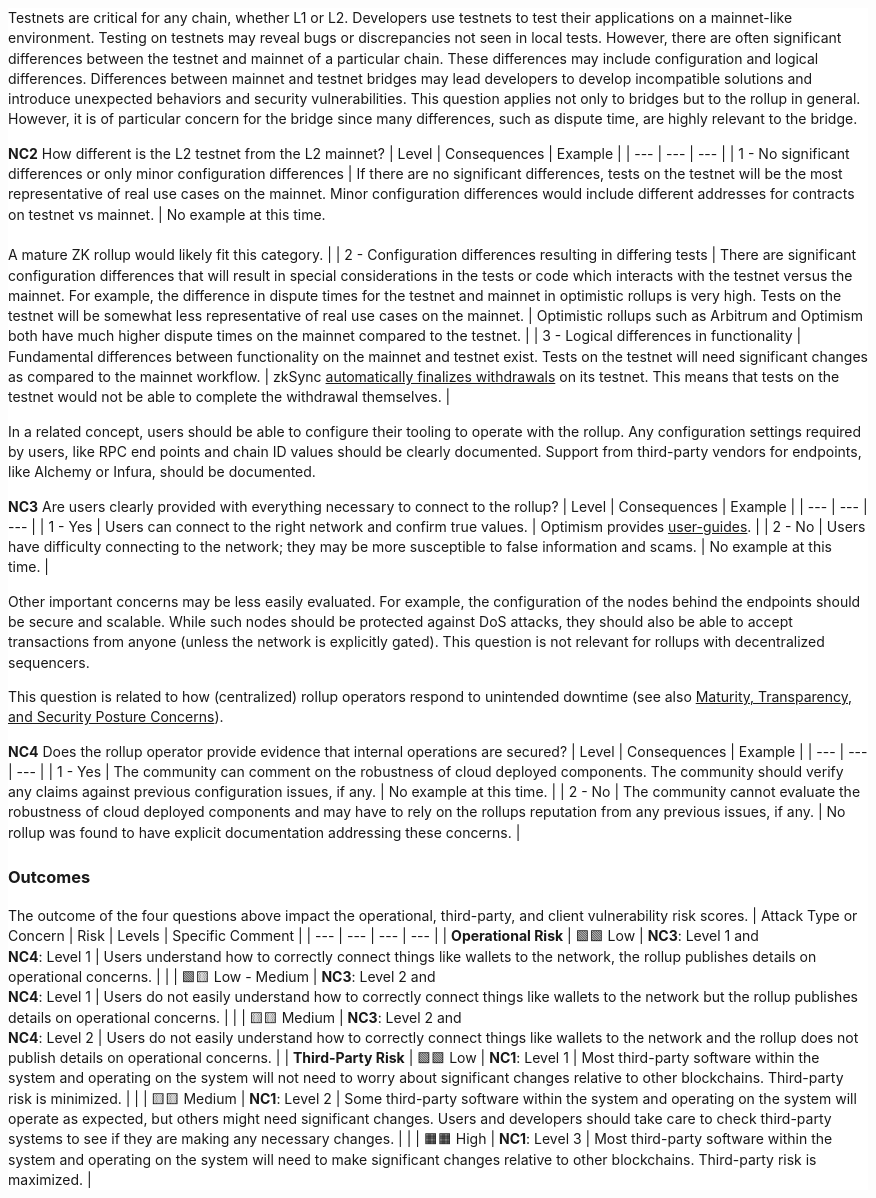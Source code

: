 Testnets are critical for any chain, whether L1 or L2. Developers use testnets to test their applications on a mainnet-like environment. Testing on testnets may reveal bugs or discrepancies not seen in local tests. However, there are often significant differences between the testnet and mainnet of a particular chain. These differences may include configuration and logical differences. Differences between mainnet and testnet bridges may lead developers to develop incompatible solutions and introduce unexpected behaviors and security vulnerabilities. This question applies not only to bridges but to the rollup in general. However, it is of particular concern for the bridge since many differences, such as dispute time, are highly relevant to the bridge.

**NC2** How different is the L2 testnet from the L2 mainnet?
| Level | Consequences | Example |
| --- | --- | --- |
| 1 - No significant differences or only minor configuration differences | If there are no significant differences, tests on the testnet will be the most representative of real use cases on the mainnet. Minor configuration differences would include different addresses for contracts on testnet vs mainnet. | No example at this time. <br> <br> A mature ZK rollup would likely fit this category. |
| 2 - Configuration differences resulting in differing tests | There are significant configuration differences that will result in special considerations in the tests or code which interacts with the testnet versus the mainnet. For example, the difference in dispute times for the testnet and mainnet in optimistic rollups is very high. Tests on the testnet will be somewhat less representative of real use cases on the mainnet. | Optimistic rollups such as Arbitrum and Optimism both have much higher dispute times on the mainnet compared to the testnet. |
| 3 - Logical differences in functionality | Fundamental differences between functionality on the mainnet and testnet exist. Tests on the testnet will need significant changes as compared to the mainnet workflow. | zkSync [automatically finalizes withdrawals](https://era.zksync.io/docs/dev/developer-guides/bridging/bridging-asset.html#withdrawals-to-l1) on its testnet. This means that tests on the testnet would not be able to complete the withdrawal themselves. |

In a related concept, users should be able to configure their tooling to operate with the rollup. Any configuration settings required by users, like RPC end points and chain ID values should be clearly documented. Support from third-party vendors for endpoints, like Alchemy or Infura, should be documented.

**NC3** Are users clearly provided with everything necessary to connect to the rollup?
| Level | Consequences | Example |
| --- | --- | --- |
| 1 - Yes | Users can connect to the right network and confirm true values. | Optimism provides [user-guides](https://help.optimism.io/hc/en-us/articles/6223777057179-How-do-I-use-Optimism-with-MetaMask-#:~:text=To%20do%20that%2C%20click%20Ethereum,Click%20Switch%20to%20Optimism.). |
| 2 - No | Users have difficulty connecting to the network; they may be more susceptible to false information and scams. | No example at this time. |

Other important concerns may be less easily evaluated. For example, the configuration of the nodes behind the endpoints should be secure and scalable. While such nodes should be protected against DoS attacks, they should also be able to accept transactions from anyone (unless the network is explicitly gated). This question is not relevant for rollups with decentralized sequencers.

This question is related to how (centralized) rollup operators respond to unintended downtime (see also [Maturity, Transparency, and Security Posture Concerns](#maturity-transparency-and-security-posture-concerns)).

**NC4** Does the rollup operator provide evidence that internal operations are secured?
| Level | Consequences | Example |
| --- | --- | --- |
| 1 - Yes | The community can comment on the robustness of cloud deployed components. The community should verify any claims against previous configuration issues, if any. | No example at this time. |
| 2 - No | The community cannot evaluate the robustness of cloud deployed components and may have to rely on the rollups reputation from any previous issues, if any. | No rollup was found to have explicit documentation addressing these concerns. |

### Outcomes
The outcome of the four questions above impact the operational, third-party, and client vulnerability risk scores.
| Attack Type or Concern | Risk | Levels | Specific Comment | 
| --- | --- | --- | --- |
| **Operational Risk** | 🟩🟩 Low | **NC3**: Level 1 and <br> **NC4**: Level 1 | Users understand how to correctly connect things like wallets to the network, the rollup publishes details on operational concerns. |
| | 🟩🟨 Low - Medium | **NC3**: Level 2 and <br> **NC4**: Level 1 | Users do not easily understand how to correctly connect things like wallets to the network but the rollup publishes details on operational concerns. |
| | 🟨🟨 Medium | **NC3**: Level 2 and <br> **NC4**: Level 2 | Users do not easily understand how to correctly connect things like wallets to the network and the rollup does not publish details on operational concerns. |
| **Third-Party Risk** | 🟩🟩 Low | **NC1**: Level 1 | Most third-party software within the system and operating on the system will not need to worry about significant changes relative to other blockchains. Third-party risk is minimized. |
| | 🟨🟨 Medium | **NC1**: Level 2 | Some third-party software within the system and operating on the system will operate as expected, but others might need significant changes. Users and developers should take care to check third-party systems to see if they are making any necessary changes. |
| | 🟧🟧 High | **NC1**: Level 3 | Most third-party software within the system and operating on the system will need to make significant changes relative to other blockchains. Third-party risk is maximized. |